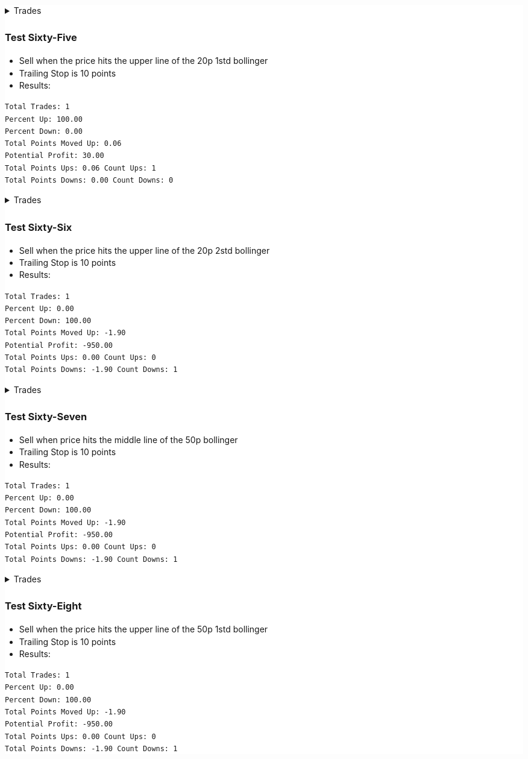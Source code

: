 
<details><summary>Trades</summary></details>

### Test Sixty-Five
* Sell when the price hits the upper line of the 20p 1std bollinger
* Trailing Stop is 10 points
* Results:
```
Total Trades: 1
Percent Up: 100.00
Percent Down: 0.00
Total Points Moved Up: 0.06
Potential Profit: 30.00
Total Points Ups: 0.06 Count Ups: 1
Total Points Downs: 0.00 Count Downs: 0
```

<details><summary>Trades</summary></details>

### Test Sixty-Six
* Sell when the price hits the upper line of the 20p 2std bollinger
* Trailing Stop is 10 points
* Results:
```
Total Trades: 1
Percent Up: 0.00
Percent Down: 100.00
Total Points Moved Up: -1.90
Potential Profit: -950.00
Total Points Ups: 0.00 Count Ups: 0
Total Points Downs: -1.90 Count Downs: 1
```

<details><summary>Trades</summary></details>

### Test Sixty-Seven
* Sell when price hits the middle line of the 50p bollinger
* Trailing Stop is 10 points
* Results:
```
Total Trades: 1
Percent Up: 0.00
Percent Down: 100.00
Total Points Moved Up: -1.90
Potential Profit: -950.00
Total Points Ups: 0.00 Count Ups: 0
Total Points Downs: -1.90 Count Downs: 1
```

<details><summary>Trades</summary></details>

### Test Sixty-Eight
* Sell when the price hits the upper line of the 50p 1std bollinger
* Trailing Stop is 10 points
* Results:
```
Total Trades: 1
Percent Up: 0.00
Percent Down: 100.00
Total Points Moved Up: -1.90
Potential Profit: -950.00
Total Points Ups: 0.00 Count Ups: 0
Total Points Downs: -1.90 Count Downs: 1
```
